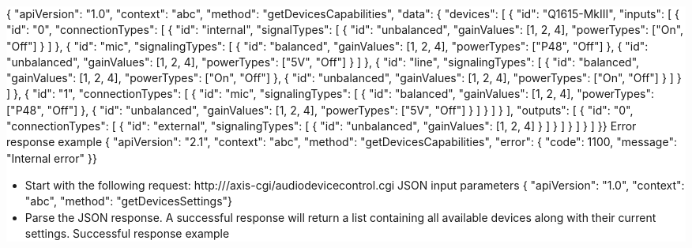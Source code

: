 {    "apiVersion": "1.0",    "context": "abc",    "method": "getDevicesCapabilities",    "data": {        "devices": [            {                "id": "Q1615-MkIII",                "inputs": [                    {                        "id": "0",                        "connectionTypes": [                            {                                "id": "internal",                                "signalTypes": [                                    {                                        "id": "unbalanced",                                        "gainValues": [1, 2, 4],                                        "powerTypes": ["On", "Off"]                                    }                                ]                            },                            {                                "id": "mic",                                "signalingTypes": [                                    {                                        "id": "balanced",                                        "gainValues": [1, 2, 4],                                        "powerTypes": ["P48", "Off"]                                    },                                    {                                        "id": "unbalanced",                                        "gainValues": [1, 2, 4],                                        "powerTypes": ["5V", "Off"]                                    }                                ]                            },                            {                                "id": "line",                                "signalingTypes": [                                    {                                        "id": "balanced",                                        "gainValues": [1, 2, 4],                                        "powerTypes": ["On", "Off"]                                    },                                    {                                        "id": "unbalanced",                                        "gainValues": [1, 2, 4],                                        "powerTypes": ["On", "Off"]                                    }                                ]                            }                        ]                    },                    {                        "id": "1",                        "connectionTypes": [                            {                                "id": "mic",                                "signalingTypes": [                                    {                                        "id": "balanced",                                        "gainValues": [1, 2, 4],                                        "powerTypes": ["P48", "Off"]                                    },                                    {                                        "id": "unbalanced",                                        "gainValues": [1, 2, 4],                                        "powerTypes": ["5V", "Off"]                                    }                                ]                            }                        ]                    }                ],                "outputs": [                    {                        "id": "0",                        "connectionTypes": [                            {                                "id": "external",                                "signalingTypes": [                                    {                                        "id": "unbalanced",                                        "gainValues": [1, 2, 4]                                    }                                ]                            }                        ]                    }                ]            }        ]    }}
Error response example
{    "apiVersion": "2.1",    "context": "abc",    "method": "getDevicesCapabilities",    "error": {        "code": 1100,        "message": "Internal error"    }}

- Start with the following request:
http://<servername>/axis-cgi/audiodevicecontrol.cgi
JSON input parameters
{    "apiVersion": "1.0",    "context": "abc",    "method": "getDevicesSettings"}
- Parse the JSON response. A successful response will return a list containing all available devices along with their current settings.
Successful response example